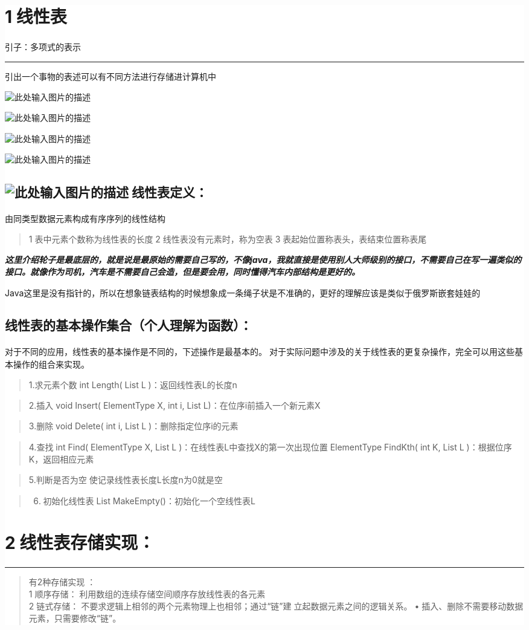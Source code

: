 ﻿# 1 线性表

引子：多项式的表示

---

引出一个事物的表述可以有不同方法进行存储进计算机中


![此处输入图片的描述][1]

![此处输入图片的描述][2]

![此处输入图片的描述][3]

![此处输入图片的描述][4]

![此处输入图片的描述][5]
线性表定义：
------

由同类型数据元素构成有序序列的线性结构

> 1 表中元素个数称为线性表的长度 
2 线性表没有元素时，称为空表 
3 表起始位置称表头，表结束位置称表尾


***这里介绍轮子是最底层的，就是说是最原始的需要自己写的，不像java，我就直接是使用别人大师级别的接口，不需要自己在写一遍类似的接口。就像作为司机，汽车是不需要自己会造，但是要会用，同时懂得汽车内部结构是更好的。***

Java这里是没有指针的，所以在想象链表结构的时候想象成一条绳子状是不准确的，更好的理解应该是类似于俄罗斯嵌套娃娃的

线性表的基本操作集合（个人理解为函数）：
--------------------
对于不同的应用，线性表的基本操作是不同的，下述操作是最基本的。
对于实际问题中涉及的关于线性表的更复杂操作，完全可以用这些基本操作的组合来实现。

> 1.求元素个数    int Length( List L )：返回线性表L的长度n

> 2.插入          void Insert( ElementType X, int i, List L)：在位序i前插入一个新元素X

> 3.删除 			void Delete( int  i, List L )：删除指定位序i的元素

> 4.查找   int Find( ElementType X, List L )：在线性表L中查找X的第一次出现位置 		 ElementType FindKth( int K, List L )：根据位序K，返回相应元素

> 5.判断是否为空 使记录线性表长度L长度n为0就是空

> 6. 初始化线性表  List MakeEmpty()：初始化一个空线性表L


# 2 线性表存储实现：
--------

> 有2种存储实现 ： 		
1 顺序存储：  利用数组的连续存储空间顺序存放线性表的各元素 		
2 链式存储：  不要求逻辑上相邻的两个元素物理上也相邻；通过“链”建 立起数据元素之间的逻辑关系。 • 插入、删除不需要移动数据元素，只需要修改“链”。


  [1]: https://i.loli.net/2018/07/16/5b4cbb5926f40.png
  [2]: https://i.loli.net/2018/07/16/5b4cbb6e86943.png
  [3]: https://i.loli.net/2018/07/16/5b4cbb8211596.png
  [4]: https://i.loli.net/2018/07/16/5b4cbb820c780.png
  [5]: https://i.loli.net/2018/07/16/5b4cbb8209b29.png
  [6]: https://i.loli.net/2018/07/16/5b4cbc37069ce.png
  [7]: https://i.loli.net/2018/07/16/5b4cbc6f62802.png
  [8]: https://i.loli.net/2018/07/16/5b4cbc6f61218.png
  [9]: https://i.loli.net/2018/07/16/5b4cbcbd97e28.png
  [10]: https://i.loli.net/2018/07/16/5b4cbcbd96cb7.png
  [11]: https://i.loli.net/2018/07/16/5b4cbcef44a40.png
  [12]: https://i.loli.net/2018/07/16/5b4cbcef42ed8.png
  [13]: https://i.loli.net/2018/07/16/5b4cbcef4132a.png
  [14]: https://i.loli.net/2018/07/16/5b4cbd67f2a94.jpg
  [15]: https://i.loli.net/2018/07/16/5b4cbd67f15d4.jpg
  [16]: https://i.loli.net/2018/07/16/5b4cbd67efe68.jpg
  [17]: https://i.loli.net/2018/07/16/5b4cbdcda7ead.png
  [18]: https://i.loli.net/2018/07/16/5b4cbded28d9c.png
  [19]: https://i.loli.net/2018/07/16/5b4cbe03c80e2.png
  [20]: https://i.loli.net/2018/07/16/5b4cbe30406d4.png
  [21]: https://i.loli.net/2018/07/16/5b4cbe422fe1c.jpg
  [22]: https://i.loli.net/2018/07/16/5b4cbe6b624c1.png
  [23]: https://i.loli.net/2018/07/16/5b4cbeab0d90c.png
  [24]: https://i.loli.net/2018/07/16/5b4cbeab0cbc8.png
